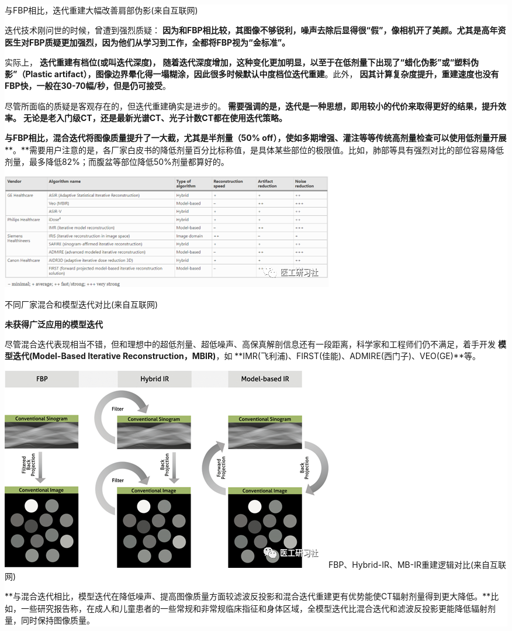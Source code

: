 与FBP相比，迭代重建大幅改善肩部伪影(来自互联网)

迭代技术刚问世的时候，曾遭到强烈质疑：   **因为和FBP相比较，其图像不够锐利，噪声去除后显得很“假”，像相机开了美颜。尤其是高年资医生对FBP质疑更加强烈，因为他们从学习到工作，全都将FBP视为“金标准”。**  

实际上，   **迭代重建有档位(或叫迭代深度)，**   **随着迭代深度增加，这种变化更加明显，以至于在低剂量下出现了“蜡化伪影”或“塑料伪影”（Plastic artifact），图像边界晕化得一塌糊涂，因此很多时候默认中度档位迭代重建**。此外，   **因其计算复杂度提升，重建速度也没有FBP快，一般在30-70幅/秒，但是仍可接受**。

尽管所面临的质疑是客观存在的，但迭代重建确实是进步的。   **需要强调的是，迭代是一种思想，即用较小的代价来取得更好的结果，提升效率。**   **无论是老入门级CT，还是最新光谱CT、光子计数CT都在使用迭代策略。**  

**与FBP相比，混合迭代将图像质量提升了一大截，尤其是半剂量（50% off），使如多期增强、灌注等等传统高剂量检查可以使用低剂量开展**   **。**需要用户注意的是，各厂家白皮书的降低剂量百分比标称值，是具体某些部位的极限值。比如，肺部等具有强烈对比的部位容易降低剂量，最多降低82%；而腹盆等部位降低50%剂量都算好的。

![52951655856867216](vx_images/444345515244996.png)

不同厂家混合和模型迭代对比(来自互联网)  

**未获得广泛应用的模型迭代**

尽管混合迭代表现相当不错，但和理想中的超低剂量、超低噪声、高保真解剖信息还有一段距离，科学家和工程师们仍不满足，着手开发  **模型迭代(Model-Based Iterative Reconstruction，MBIR)**，如  **IMR(飞利浦)、FIRST(佳能)、ADMIRE(西门子)、VEO(GE)**等。

![86391655856867286](vx_images/443265515233831.png)FBP、Hybrid-IR、MB-IR重建逻辑对比(来自互联网)

**与混合迭代相比，模型迭代在降低噪声、提高图像质量方面较滤波反投影和混合迭代重建更有优势能使CT辐射剂量得到更大降低。**比如，一些研究报告称，在成人和儿童患者的一些常规和非常规临床指征和身体区域，全模型迭代比混合迭代和滤波反投影更能降低辐射剂量，同时保持图像质量。
